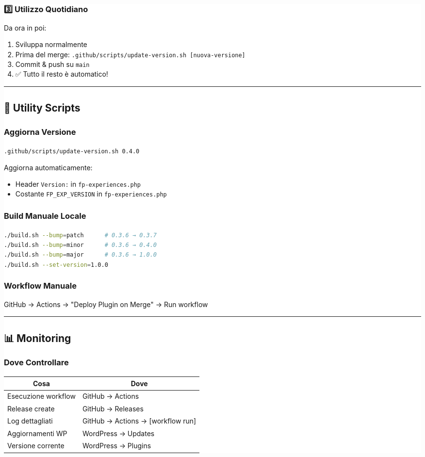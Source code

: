 ### 3️⃣ Utilizzo Quotidiano

Da ora in poi:

1. Sviluppa normalmente
2. Prima del merge: `.github/scripts/update-version.sh [nuova-versione]`
3. Commit & push su `main`
4. ✅ Tutto il resto è automatico!

---

## 🔧 Utility Scripts

### Aggiorna Versione

```bash
.github/scripts/update-version.sh 0.4.0
```

Aggiorna automaticamente:
- Header `Version:` in `fp-experiences.php`
- Costante `FP_EXP_VERSION` in `fp-experiences.php`

### Build Manuale Locale

```bash
./build.sh --bump=patch      # 0.3.6 → 0.3.7
./build.sh --bump=minor      # 0.3.6 → 0.4.0
./build.sh --bump=major      # 0.3.6 → 1.0.0
./build.sh --set-version=1.0.0
```

### Workflow Manuale

GitHub → Actions → "Deploy Plugin on Merge" → Run workflow

---

## 📊 Monitoring

### Dove Controllare

| Cosa | Dove |
|------|------|
| Esecuzione workflow | GitHub → Actions |
| Release create | GitHub → Releases |
| Log dettagliati | GitHub → Actions → [workflow run] |
| Aggiornamenti WP | WordPress → Updates |
| Versione corrente | WordPress → Plugins |
